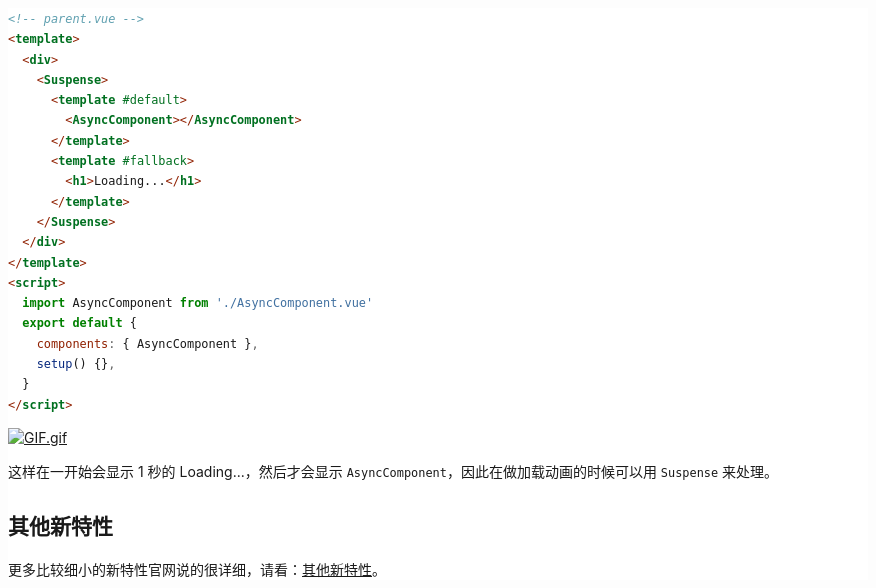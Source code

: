 ```html
<!-- parent.vue -->
<template>
  <div>
    <Suspense>
      <template #default>
        <AsyncComponent></AsyncComponent>
      </template>
      <template #fallback>
        <h1>Loading...</h1>
      </template>
    </Suspense>
  </div>
</template>
<script>
  import AsyncComponent from './AsyncComponent.vue'
  export default {
    components: { AsyncComponent },
    setup() {},
  }
</script>
```

<a data-fancybox title="GIF.gif" href="http://picstore.lliiooiill.cn/v2-c0d0a4352695394c00ee1752b1b8d881_b.webp">![GIF.gif](http://picstore.lliiooiill.cn/v2-c0d0a4352695394c00ee1752b1b8d881_b.webp)</a>

这样在一开始会显示 1 秒的 Loading...，然后才会显示 `AsyncComponent`，因此在做加载动画的时候可以用 `Suspense` 来处理。

## 其他新特性

更多比较细小的新特性官网说的很详细，请看：[其他新特性](https://vue3js.cn/docs/zh/guide/migration/array-refs.html)。